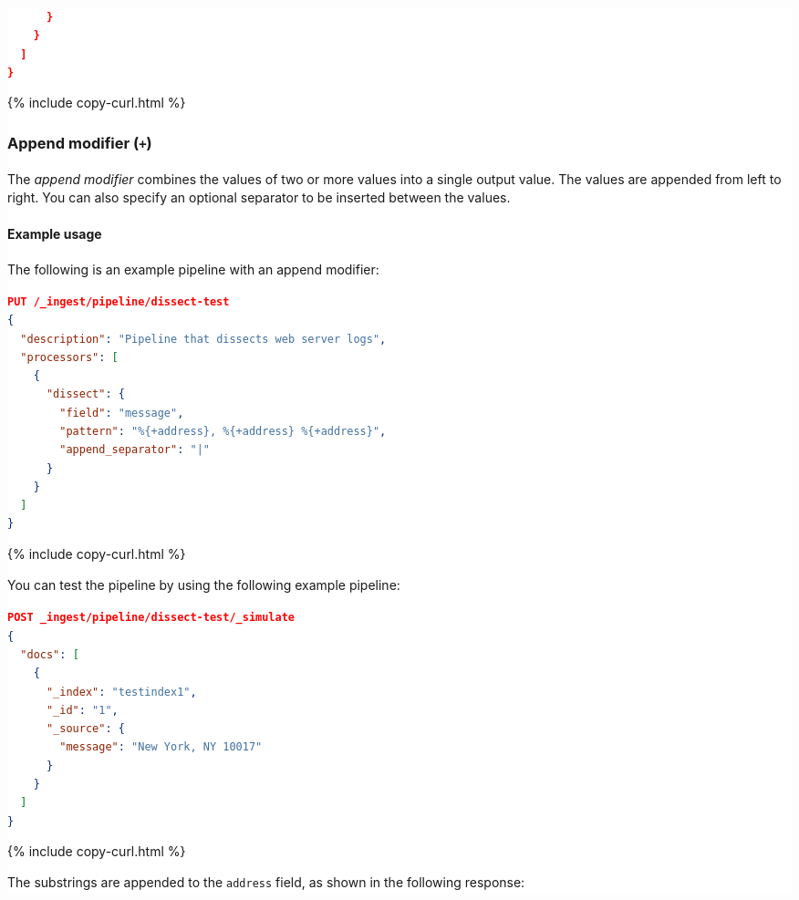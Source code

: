 ```json
      }
    }
  ]
}
```
{% include copy-curl.html %}

### Append modifier (`+`)

The _append modifier_ combines the values of two or more values into a single output value. The values are appended from left to right. You can also specify an optional separator to be inserted between the values. 

#### Example usage

The following is an example pipeline with an append modifier: 

```json
PUT /_ingest/pipeline/dissect-test
{
  "description": "Pipeline that dissects web server logs",
  "processors": [
    {
      "dissect": {
        "field": "message",
        "pattern": "%{+address}, %{+address} %{+address}",
        "append_separator": "|"
      }
    }
  ]
}
```
{% include copy-curl.html %}

You can test the pipeline by using the following example pipeline:

```json
POST _ingest/pipeline/dissect-test/_simulate
{
  "docs": [
    {
      "_index": "testindex1",
      "_id": "1",
      "_source": {
        "message": "New York, NY 10017"
      }
    }
  ]
}
```
{% include copy-curl.html %}

The substrings are appended to the `address` field, as shown in the following response:
